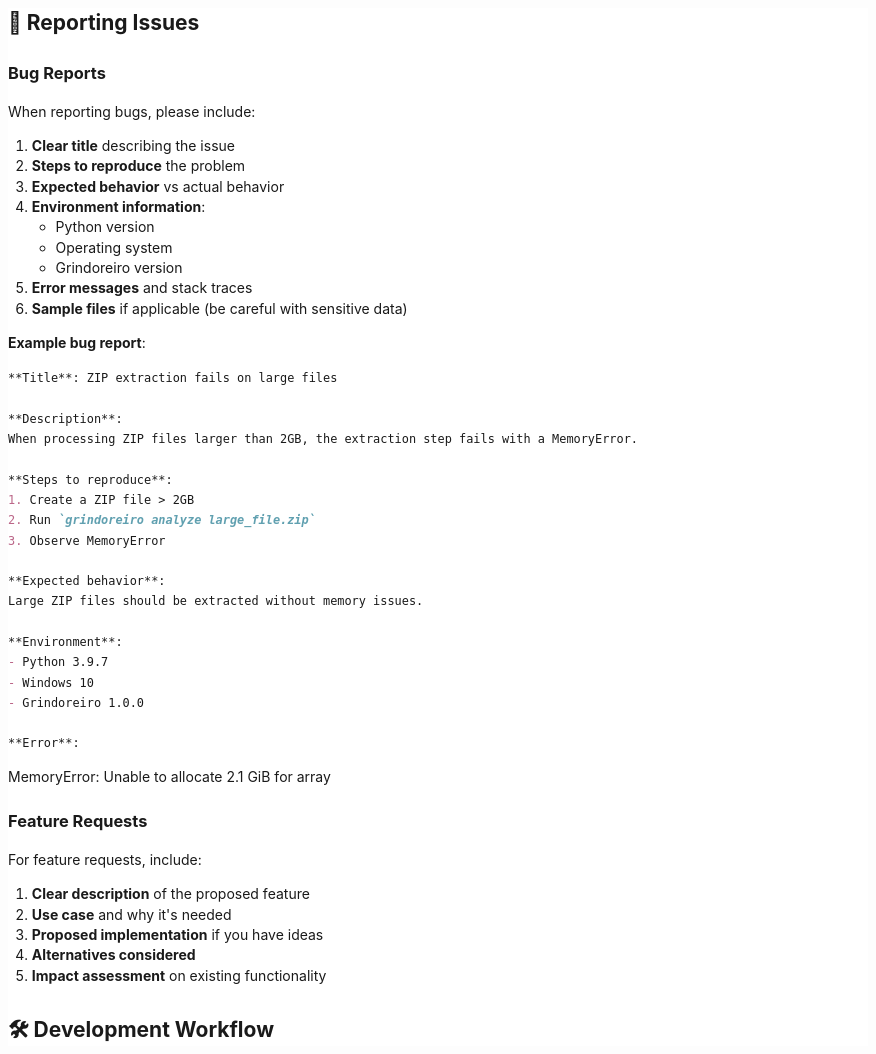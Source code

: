 ## 🐛 Reporting Issues

### Bug Reports

When reporting bugs, please include:

1. **Clear title** describing the issue
2. **Steps to reproduce** the problem
3. **Expected behavior** vs actual behavior
4. **Environment information**:
   - Python version
   - Operating system
   - Grindoreiro version
5. **Error messages** and stack traces
6. **Sample files** if applicable (be careful with sensitive data)

**Example bug report**:
```markdown
**Title**: ZIP extraction fails on large files

**Description**:
When processing ZIP files larger than 2GB, the extraction step fails with a MemoryError.

**Steps to reproduce**:
1. Create a ZIP file > 2GB
2. Run `grindoreiro analyze large_file.zip`
3. Observe MemoryError

**Expected behavior**:
Large ZIP files should be extracted without memory issues.

**Environment**:
- Python 3.9.7
- Windows 10
- Grindoreiro 1.0.0

**Error**:
```
MemoryError: Unable to allocate 2.1 GiB for array
```
```

### Feature Requests

For feature requests, include:

1. **Clear description** of the proposed feature
2. **Use case** and why it's needed
3. **Proposed implementation** if you have ideas
4. **Alternatives considered**
5. **Impact assessment** on existing functionality

## 🛠️ Development Workflow
